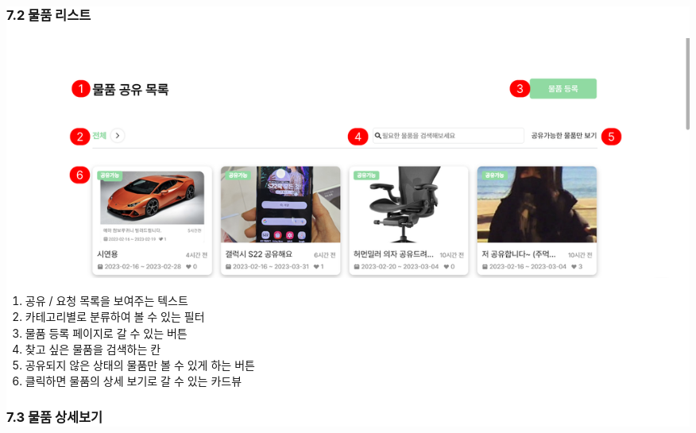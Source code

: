 ### 7.2 물품 리스트

![Untitled](img/Untitled%2011.png)

1. 공유 / 요청 목록을 보여주는 텍스트
2. 카테고리별로 분류하여 볼 수 있는 필터
3. 물품 등록 페이지로 갈 수 있는 버튼
4. 찾고 싶은 물품을 검색하는 칸
5. 공유되지 않은 상태의 물품만 볼 수 있게 하는 버튼
6. 클릭하면 물품의 상세 보기로 갈 수 있는 카드뷰

### 7.3 물품 상세보기
